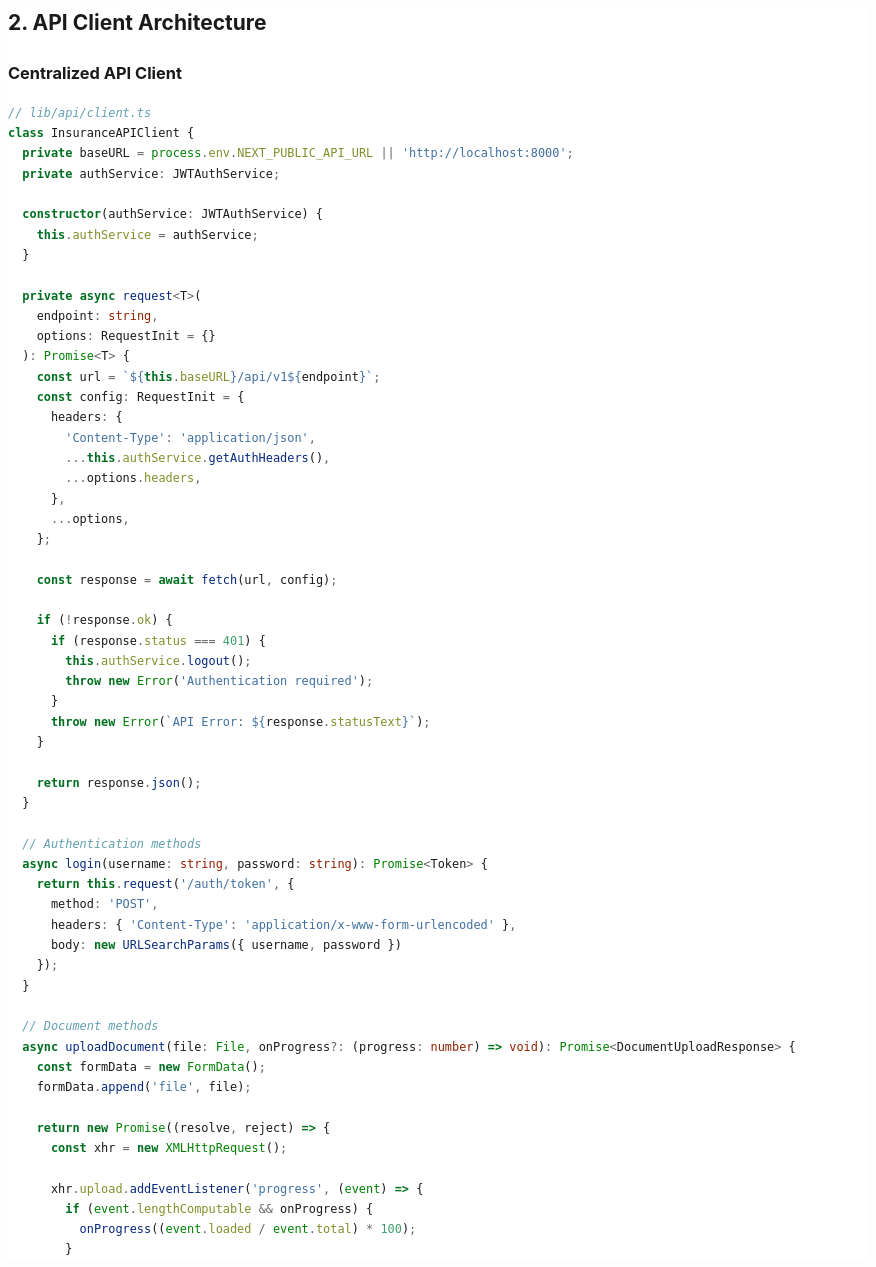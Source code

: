 ## 2. API Client Architecture

### Centralized API Client
```typescript
// lib/api/client.ts
class InsuranceAPIClient {
  private baseURL = process.env.NEXT_PUBLIC_API_URL || 'http://localhost:8000';
  private authService: JWTAuthService;
  
  constructor(authService: JWTAuthService) {
    this.authService = authService;
  }
  
  private async request<T>(
    endpoint: string,
    options: RequestInit = {}
  ): Promise<T> {
    const url = `${this.baseURL}/api/v1${endpoint}`;
    const config: RequestInit = {
      headers: {
        'Content-Type': 'application/json',
        ...this.authService.getAuthHeaders(),
        ...options.headers,
      },
      ...options,
    };
    
    const response = await fetch(url, config);
    
    if (!response.ok) {
      if (response.status === 401) {
        this.authService.logout();
        throw new Error('Authentication required');
      }
      throw new Error(`API Error: ${response.statusText}`);
    }
    
    return response.json();
  }
  
  // Authentication methods
  async login(username: string, password: string): Promise<Token> {
    return this.request('/auth/token', {
      method: 'POST',
      headers: { 'Content-Type': 'application/x-www-form-urlencoded' },
      body: new URLSearchParams({ username, password })
    });
  }
  
  // Document methods
  async uploadDocument(file: File, onProgress?: (progress: number) => void): Promise<DocumentUploadResponse> {
    const formData = new FormData();
    formData.append('file', file);
    
    return new Promise((resolve, reject) => {
      const xhr = new XMLHttpRequest();
      
      xhr.upload.addEventListener('progress', (event) => {
        if (event.lengthComputable && onProgress) {
          onProgress((event.loaded / event.total) * 100);
        }
```